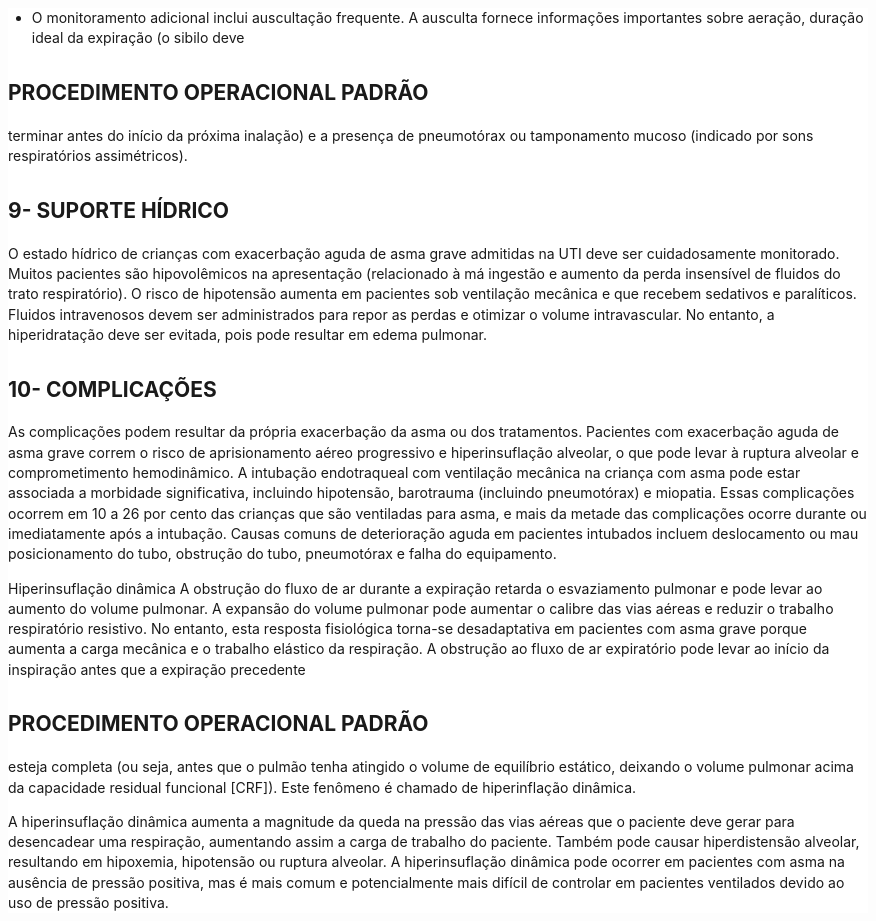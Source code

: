 - O  monitoramento  adicional  inclui  auscultação  frequente. A  ausculta  fornece informações importantes sobre aeração, duração ideal da expiração (o sibilo deve



## PROCEDIMENTO OPERACIONAL PADRÃO

terminar antes do início da próxima inalação) e a presença de pneumotórax ou tamponamento mucoso (indicado por sons respiratórios assimétricos).

## 9- SUPORTE HÍDRICO

O  estado  hídrico  de  crianças  com  exacerbação  aguda  de  asma  grave admitidas  na  UTI  deve  ser  cuidadosamente  monitorado. Muitos  pacientes  são hipovolêmicos na apresentação (relacionado à má ingestão e aumento da perda insensível  de  fluidos  do  trato  respiratório). O  risco  de  hipotensão  aumenta  em pacientes sob ventilação mecânica e que recebem sedativos e paralíticos. Fluidos intravenosos devem ser administrados para repor as perdas e otimizar o volume intravascular. No  entanto,  a  hiperidratação  deve  ser  evitada,  pois  pode  resultar em edema pulmonar.

## 10- COMPLICAÇÕES

As complicações podem resultar da própria exacerbação da asma ou dos tratamentos. Pacientes com exacerbação aguda de asma grave correm o risco de aprisionamento aéreo progressivo e hiperinsuflação alveolar, o que pode levar à ruptura  alveolar  e  comprometimento  hemodinâmico. A  intubação  endotraqueal com  ventilação mecânica  na criança com  asma  pode  estar associada a morbidade significativa, incluindo hipotensão, barotrauma (incluindo pneumotórax) e miopatia. Essas complicações ocorrem em 10 a 26 por cento das crianças que são ventiladas para asma, e mais da metade das complicações ocorre durante ou imediatamente  após  a  intubação. Causas  comuns  de  deterioração  aguda  em pacientes  intubados  incluem  deslocamento  ou  mau  posicionamento  do  tubo, obstrução do tubo, pneumotórax e falha do equipamento.

Hiperinsuflação  dinâmica  A  obstrução  do  fluxo  de  ar  durante  a expiração retarda o esvaziamento pulmonar e pode levar ao aumento do volume pulmonar. A  expansão  do  volume  pulmonar  pode  aumentar  o  calibre  das  vias aéreas  e  reduzir  o  trabalho  respiratório  resistivo. No  entanto,  esta  resposta fisiológica torna-se desadaptativa em pacientes com asma grave porque aumenta a carga mecânica e o trabalho elástico da respiração. A obstrução ao fluxo de ar expiratório pode levar ao início da inspiração antes que a expiração precedente



## PROCEDIMENTO OPERACIONAL PADRÃO

esteja  completa  (ou  seja,  antes  que  o  pulmão  tenha  atingido  o  volume  de equilíbrio  estático,  deixando  o  volume  pulmonar  acima  da  capacidade  residual funcional [CRF]). Este fenômeno é chamado de hiperinflação dinâmica.

A hiperinsuflação dinâmica aumenta a magnitude da queda na pressão das vias aéreas que o paciente deve gerar para desencadear uma respiração, aumentando assim  a  carga  de  trabalho  do  paciente. Também  pode  causar  hiperdistensão alveolar, resultando em hipoxemia, hipotensão ou ruptura alveolar. A hiperinsuflação dinâmica pode ocorrer em pacientes com asma na ausência de pressão positiva, mas é mais comum e potencialmente mais difícil de controlar em pacientes ventilados devido ao uso de pressão positiva.

